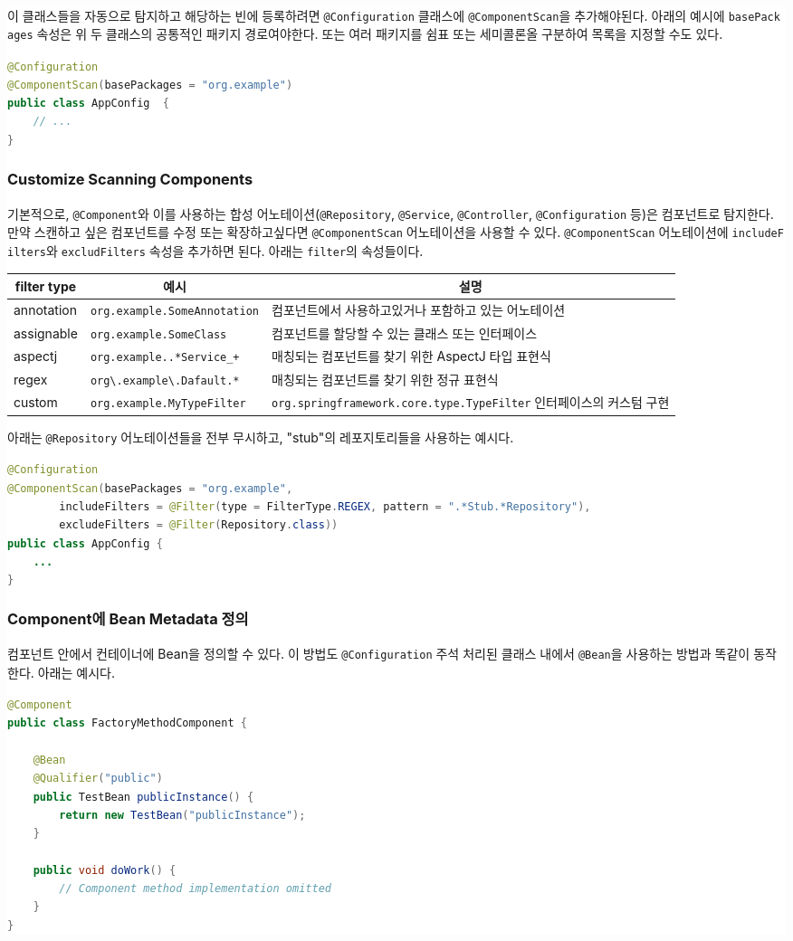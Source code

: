 이 클래스들을 자동으로 탐지하고 해당하는 빈에 등록하려면 `@Configuration` 클래스에 `@ComponentScan`을 추가해야된다. 아래의 예시에 `basePackages` 속성은 위 두 클래스의 공통적인 패키지 경로여야한다. 또는 여러 패키지를 쉼표 또는 세미콜론올 구분하여 목록을 지정할 수도 있다.

```java
@Configuration
@ComponentScan(basePackages = "org.example")
public class AppConfig  {
    // ...
}
```

### Customize Scanning Components 

기본적으로, `@Component`와 이를 사용하는 합성 어노테이션(`@Repository`, `@Service`, `@Controller`, `@Configuration` 등)은 컴포넌트로 탐지한다. 만약 스캔하고 싶은 컴포넌트를 수정 또는 확장하고싶다면 `@ComponentScan` 어노테이션을 사용할 수 있다. `@ComponentScan` 어노테이션에 `includeFilters`와 `excludFilters` 속성을 추가하면 된다. 아래는 `filter`의 속성들이다.

|filter type|예시|설명|
|-----|----|----|
|annotation|`org.example.SomeAnnotation`|컴포넌트에서 사용하고있거나 포함하고 있는 어노테이션|
|assignable|`org.example.SomeClass`|컴포넌트를 할당할 수 있는 클래스 또는 인터페이스|
|aspectj|`org.example..*Service_+`|매칭되는 컴포넌트를 찾기 위한 AspectJ 타입 표현식|
|regex|`org\.example\.Dafault.*`|매칭되는 컴포넌트를 찾기 위한 정규 표현식|
|custom|`org.example.MyTypeFilter`|`org.springframework.core.type.TypeFilter` 인터페이스의 커스텀 구현|

아래는 `@Repository` 어노테이션들을 전부 무시하고, "stub"의 레포지토리들을 사용하는 예시다.

```java
@Configuration
@ComponentScan(basePackages = "org.example",
        includeFilters = @Filter(type = FilterType.REGEX, pattern = ".*Stub.*Repository"),
        excludeFilters = @Filter(Repository.class))
public class AppConfig {
    ...
}
```

### Component에 Bean Metadata 정의

컴포넌트 안에서 컨테이너에 Bean을 정의할 수 있다. 이 방법도 `@Configuration` 주석 처리된 클래스 내에서 `@Bean`을 사용하는 방법과 똑같이 동작한다. 아래는 예시다.

```java
@Component
public class FactoryMethodComponent {

    @Bean
    @Qualifier("public")
    public TestBean publicInstance() {
        return new TestBean("publicInstance");
    }

    public void doWork() {
        // Component method implementation omitted
    }
}
```
